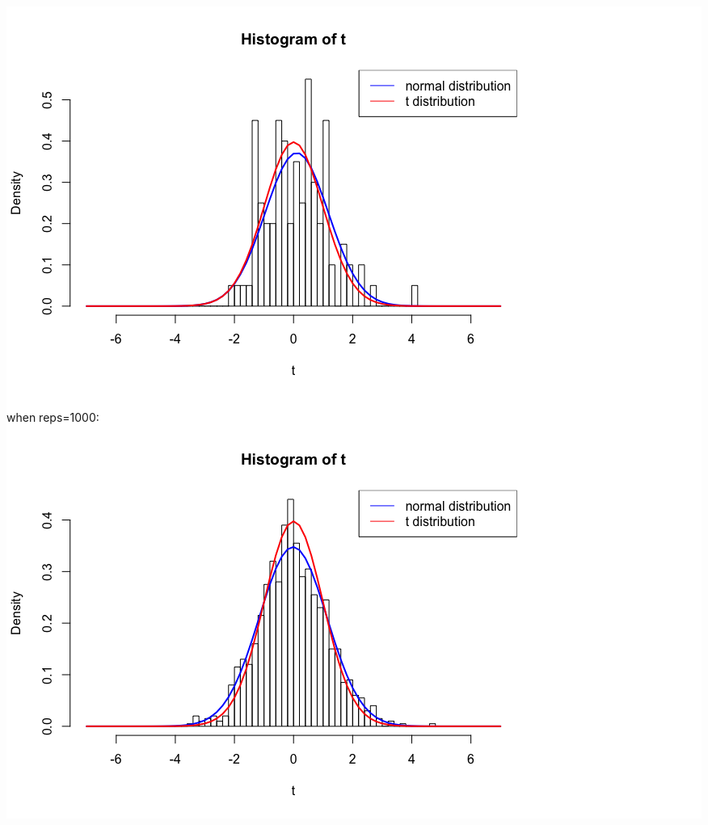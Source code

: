 ![](chapter_1_files/figure-markdown_github/unnamed-chunk-14-1.png)

when reps=1000:  
![](chapter_1_files/figure-markdown_github/unnamed-chunk-15-1.png)
